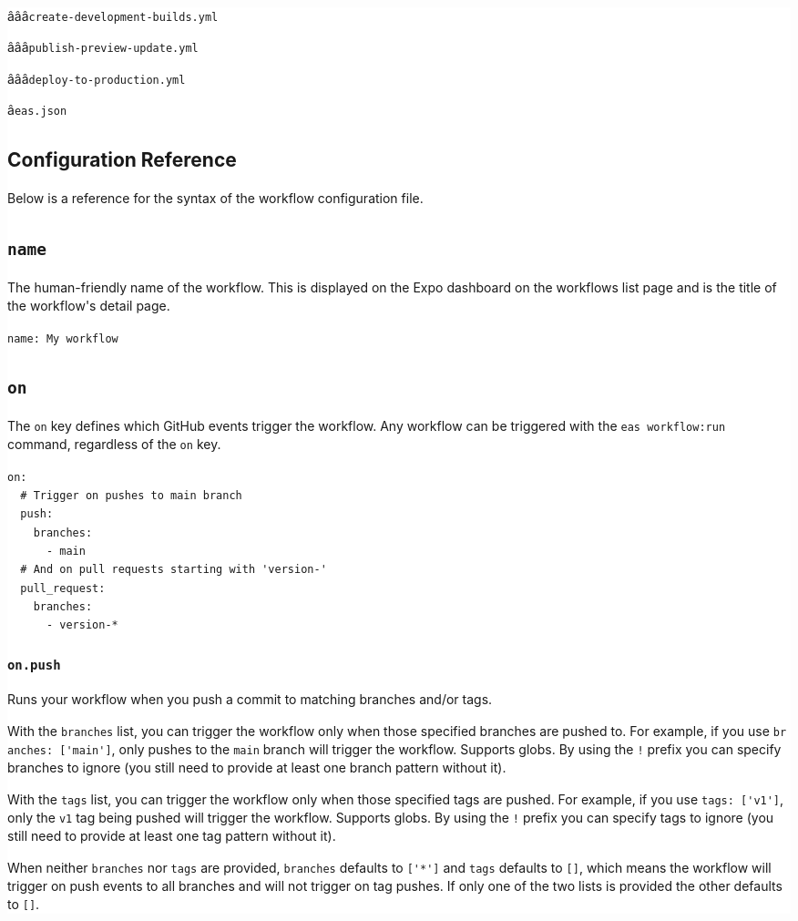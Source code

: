 âââ`create-development-builds.yml`

âââ`publish-preview-update.yml`

âââ`deploy-to-production.yml`

â`eas.json`

Configuration Reference
-----------------------

Below is a reference for the syntax of the workflow configuration file.

`name`
------

The human-friendly name of the workflow. This is displayed on the Expo dashboard on the workflows list page and is the title of the workflow's detail page.

```
name: My workflow

```

`on`
----

The `on` key defines which GitHub events trigger the workflow. Any workflow can be triggered with the `eas workflow:run` command, regardless of the `on` key.

```
on:
  # Trigger on pushes to main branch
  push:
    branches:
      - main
  # And on pull requests starting with 'version-'
  pull_request:
    branches:
      - version-*

```

### `on.push`

Runs your workflow when you push a commit to matching branches and/or tags.

With the `branches` list, you can trigger the workflow only when those specified branches are pushed to. For example, if you use `branches: ['main']`, only pushes to the `main` branch will trigger the workflow. Supports globs. By using the `!` prefix you can specify branches to ignore (you still need to provide at least one branch pattern without it).

With the `tags` list, you can trigger the workflow only when those specified tags are pushed. For example, if you use `tags: ['v1']`, only the `v1` tag being pushed will trigger the workflow. Supports globs. By using the `!` prefix you can specify tags to ignore (you still need to provide at least one tag pattern without it).

When neither `branches` nor `tags` are provided, `branches` defaults to `['*']` and `tags` defaults to `[]`, which means the workflow will trigger on push events to all branches and will not trigger on tag pushes. If only one of the two lists is provided the other defaults to `[]`.
